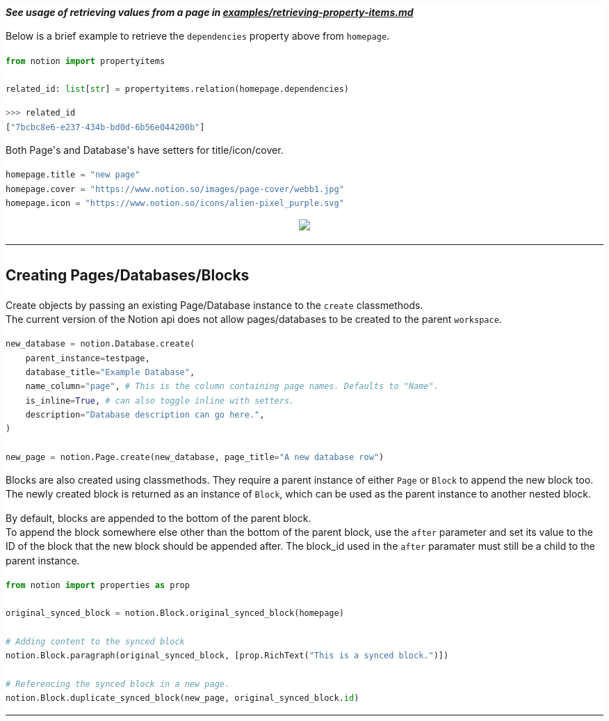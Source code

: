 **_See usage of retrieving values from a page in [examples/retrieving-property-items.md](https://github.com/ayvi-0001/notion-api/blob/main/examples/retrieving-property-items.md)_**  

Below is a brief example to retrieve the `dependencies` property above from `homepage`.

```py
from notion import propertyitems

related_id: list[str] = propertyitems.relation(homepage.dependencies)
```

```py
>>> related_id
["7bcbc8e6-e237-434b-bd0d-6b56e044200b"]
```

Both Page's and Database's have setters for title/icon/cover.

```py
homepage.title = "new page"
homepage.cover = "https://www.notion.so/images/page-cover/webb1.jpg"
homepage.icon = "https://www.notion.so/icons/alien-pixel_purple.svg"
```

<p align="center"> <img src="https://github.com/ayvi-0001/notion-api/blob/main/examples/images/new_page.png?raw=true"> </p>

---

## Creating Pages/Databases/Blocks

Create objects by passing an existing Page/Database instance to the `create` classmethods.  
The current version of the Notion api does not allow pages/databases to be created to the parent `workspace`.  

```py
new_database = notion.Database.create(
    parent_instance=testpage,
    database_title="Example Database",
    name_column="page", # This is the column containing page names. Defaults to "Name".
    is_inline=True, # can also toggle inline with setters.
    description="Database description can go here.",
)

new_page = notion.Page.create(new_database, page_title="A new database row")
```

Blocks are also created using classmethods. They require a parent instance of either `Page` or `Block` to append the new block too.
The newly created block is returned as an instance of `Block`, which can be used as the parent instance to another nested block.

By default, blocks are appended to the bottom of the parent block.  
To append the block somewhere else other than the bottom of the parent block, use the `after` parameter and set its value to the ID of the block that the new block should be appended after. The block_id used in the `after` paramater must still be a child to the parent instance.  

```py
from notion import properties as prop

original_synced_block = notion.Block.original_synced_block(homepage)

# Adding content to the synced block
notion.Block.paragraph(original_synced_block, [prop.RichText("This is a synced block.")])

# Referencing the synced block in a new page.
notion.Block.duplicate_synced_block(new_page, original_synced_block.id)
```

---